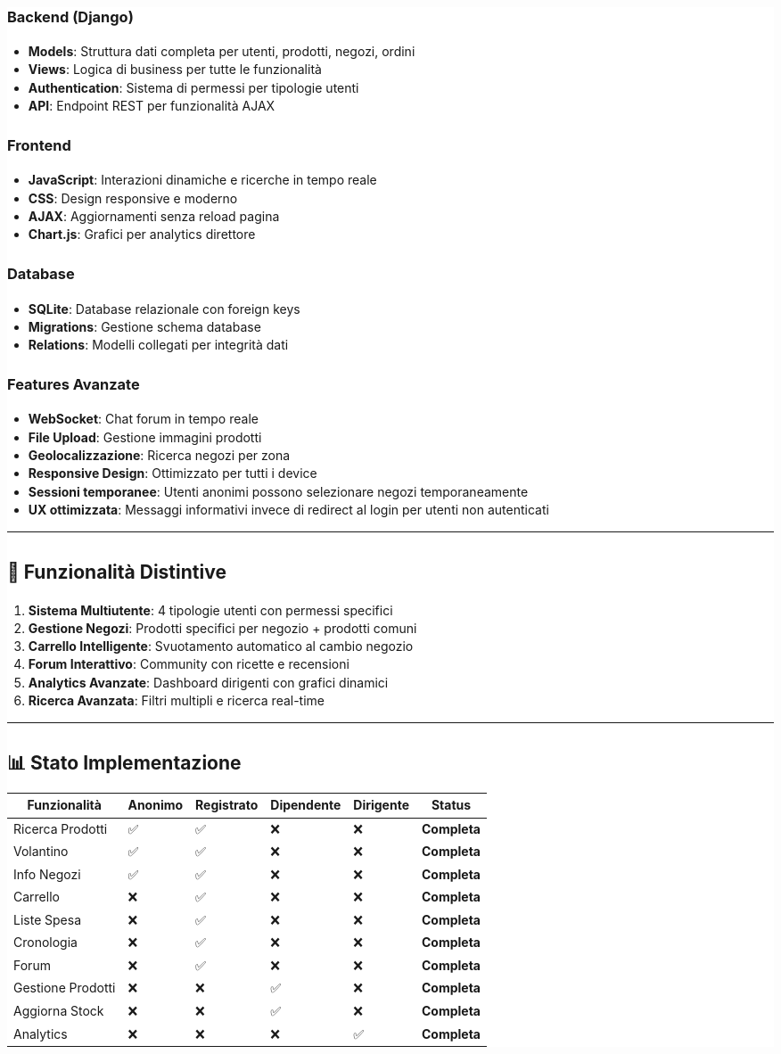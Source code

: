 ### **Backend (Django)**
- **Models**: Struttura dati completa per utenti, prodotti, negozi, ordini
- **Views**: Logica di business per tutte le funzionalità
- **Authentication**: Sistema di permessi per tipologie utenti
- **API**: Endpoint REST per funzionalità AJAX

### **Frontend**
- **JavaScript**: Interazioni dinamiche e ricerche in tempo reale
- **CSS**: Design responsive e moderno
- **AJAX**: Aggiornamenti senza reload pagina
- **Chart.js**: Grafici per analytics direttore

### **Database**
- **SQLite**: Database relazionale con foreign keys
- **Migrations**: Gestione schema database
- **Relations**: Modelli collegati per integrità dati

### **Features Avanzate**
- **WebSocket**: Chat forum in tempo reale
- **File Upload**: Gestione immagini prodotti
- **Geolocalizzazione**: Ricerca negozi per zona
- **Responsive Design**: Ottimizzato per tutti i device
- **Sessioni temporanee**: Utenti anonimi possono selezionare negozi temporaneamente
- **UX ottimizzata**: Messaggi informativi invece di redirect al login per utenti non autenticati

---

## 🎯 Funzionalità Distintive

1. **Sistema Multiutente**: 4 tipologie utenti con permessi specifici
2. **Gestione Negozi**: Prodotti specifici per negozio + prodotti comuni
3. **Carrello Intelligente**: Svuotamento automatico al cambio negozio
4. **Forum Interattivo**: Community con ricette e recensioni
5. **Analytics Avanzate**: Dashboard dirigenti con grafici dinamici
6. **Ricerca Avanzata**: Filtri multipli e ricerca real-time 

---

## 📊 Stato Implementazione

| Funzionalità | Anonimo | Registrato | Dipendente | Dirigente | Status |
|-------------|---------|------------|------------|-----------|--------|
| Ricerca Prodotti | ✅ | ✅ | ❌ | ❌ | **Completa** |
| Volantino | ✅ | ✅ | ❌ | ❌ | **Completa** |
| Info Negozi | ✅ | ✅ | ❌ | ❌ | **Completa** |
| Carrello | ❌ | ✅ | ❌ | ❌ | **Completa** |
| Liste Spesa | ❌ | ✅ | ❌ | ❌ | **Completa** |
| Cronologia | ❌ | ✅ | ❌ | ❌ | **Completa** |
| Forum | ❌ | ✅ | ❌ | ❌ | **Completa** |
| Gestione Prodotti | ❌ | ❌ | ✅ | ❌ | **Completa** |
| Aggiorna Stock | ❌ | ❌ | ✅ | ❌ | **Completa** |
| Analytics | ❌ | ❌ | ❌ | ✅ | **Completa** |
